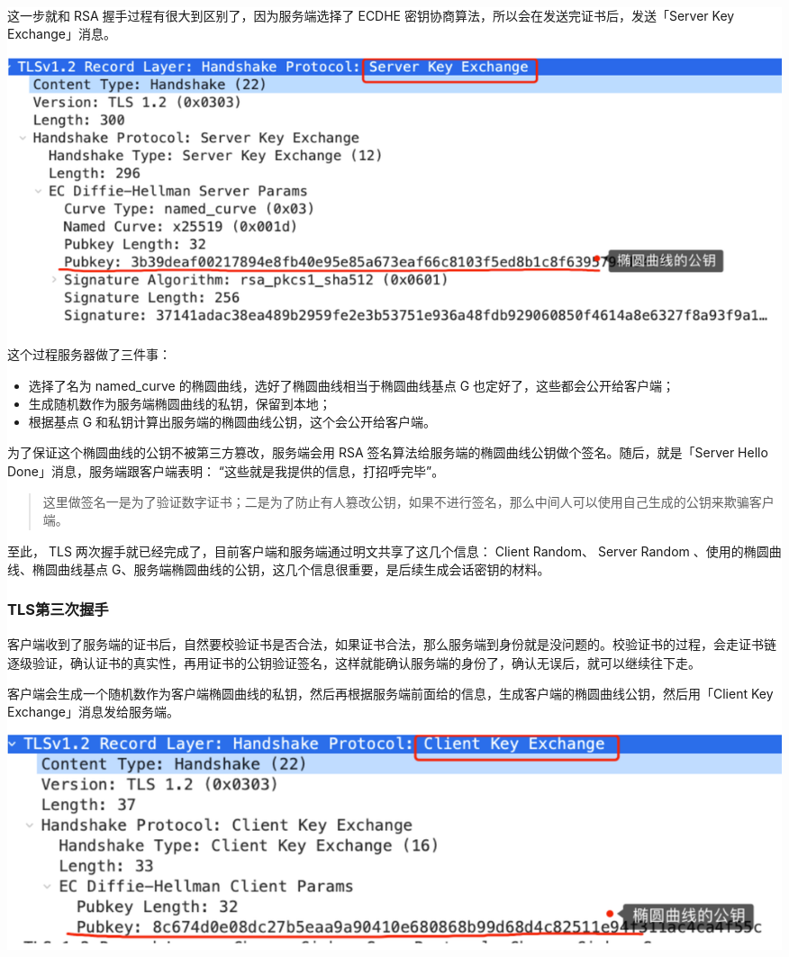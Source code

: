 这⼀步就和 RSA 握⼿过程有很⼤到区别了，因为服务端选择了 ECDHE 密钥协商算法，所以会在发送完证书后，发送「Server Key Exchange」消息。  

![](数字证书原理/image-20210718195552738.png)

这个过程服务器做了三件事：  

- 选择了名为 named_curve 的椭圆曲线，选好了椭圆曲线相当于椭圆曲线基点 G 也定好了，这些都会公开给客户端；
- 生成随机数作为服务端椭圆曲线的私钥，保留到本地；
- 根据基点 G 和私钥计算出服务端的椭圆曲线公钥，这个会公开给客户端。  

为了保证这个椭圆曲线的公钥不被第三方篡改，服务端会用 RSA 签名算法给服务端的椭圆曲线公钥做个签名。随后，就是「Server Hello Done」消息，服务端跟客户端表明： “这些就是我提供的信息，打招呼完毕”。  

> 这里做签名一是为了验证数字证书；二是为了防止有人篡改公钥，如果不进行签名，那么中间人可以使用自己生成的公钥来欺骗客户端。

至此， TLS 两次握手就已经完成了，目前客户端和服务端通过明文共享了这⼏个信息： Client Random、 Server Random 、使用的椭圆曲线、椭圆曲线基点 G、服务端椭圆曲线的公钥，这几个信息很重要，是后续生成会话密钥的材料。  



### TLS第三次握手

客户端收到了服务端的证书后，自然要校验证书是否合法，如果证书合法，那么服务端到身份就是没问题的。校验证书的过程，会走证书链逐级验证，确认证书的真实性，再用证书的公钥验证签名，这样就能确认服务端的身份了，确认无误后，就可以继续往下走。

客户端会生成⼀个随机数作为客户端椭圆曲线的私钥，然后再根据服务端前⾯给的信息，生成客户端的椭圆曲线公钥，然后用「Client Key Exchange」消息发给服务端。  

![](数字证书原理/image-20210718195824874.png)
